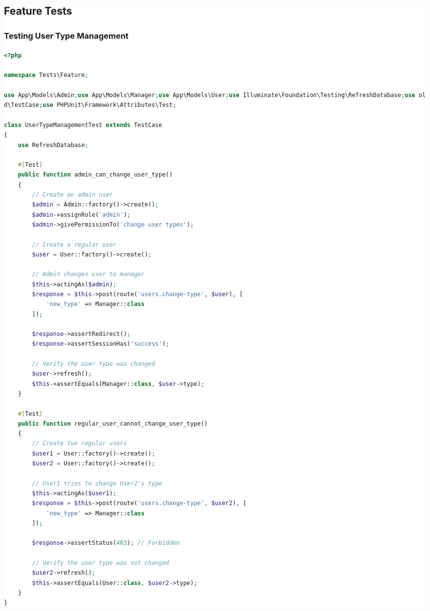 ## Feature Tests

### Testing User Type Management

```php
<?php

namespace Tests\Feature;

use App\Models\Admin;use App\Models\Manager;use App\Models\User;use Illuminate\Foundation\Testing\RefreshDatabase;use old\TestCase;use PHPUnit\Framework\Attributes\Test;

class UserTypeManagementTest extends TestCase
{
    use RefreshDatabase;

    #[Test]
    public function admin_can_change_user_type()
    {
        // Create an admin user
        $admin = Admin::factory()->create();
        $admin->assignRole('admin');
        $admin->givePermissionTo('change user types');
        
        // Create a regular user
        $user = User::factory()->create();
        
        // Admin changes user to manager
        $this->actingAs($admin);
        $response = $this->post(route('users.change-type', $user), [
            'new_type' => Manager::class
        ]);
        
        $response->assertRedirect();
        $response->assertSessionHas('success');
        
        // Verify the user type was changed
        $user->refresh();
        $this->assertEquals(Manager::class, $user->type);
    }

    #[Test]
    public function regular_user_cannot_change_user_type()
    {
        // Create two regular users
        $user1 = User::factory()->create();
        $user2 = User::factory()->create();
        
        // User1 tries to change User2's type
        $this->actingAs($user1);
        $response = $this->post(route('users.change-type', $user2), [
            'new_type' => Manager::class
        ]);
        
        $response->assertStatus(403); // Forbidden
        
        // Verify the user type was not changed
        $user2->refresh();
        $this->assertEquals(User::class, $user2->type);
    }
}
```

